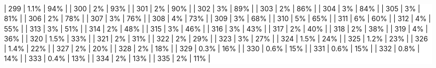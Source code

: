 | 299 | 1.1% | 94% |
| 300 | 2% | 93% |
| 301 | 2% | 90% |
| 302 | 3% | 89% |
| 303 | 2% | 86% |
| 304 | 3% | 84% |
| 305 | 3% | 81% |
| 306 | 2% | 78% |
| 307 | 3% | 76% |
| 308 | 4% | 73% |
| 309 | 3% | 68% |
| 310 | 5% | 65% |
| 311 | 6% | 60% |
| 312 | 4% | 55% |
| 313 | 3% | 51% |
| 314 | 2% | 48% |
| 315 | 3% | 46% |
| 316 | 3% | 43% |
| 317 | 2% | 40% |
| 318 | 2% | 38% |
| 319 | 4% | 36% |
| 320 | 1.5% | 33% |
| 321 | 2% | 31% |
| 322 | 2% | 29% |
| 323 | 3% | 27% |
| 324 | 1.5% | 24% |
| 325 | 1.2% | 23% |
| 326 | 1.4% | 22% |
| 327 | 2% | 20% |
| 328 | 2% | 18% |
| 329 | 0.3% | 16% |
| 330 | 0.6% | 15% |
| 331 | 0.6% | 15% |
| 332 | 0.8% | 14% |
| 333 | 0.4% | 13% |
| 334 | 2% | 13% |
| 335 | 2% | 11% |